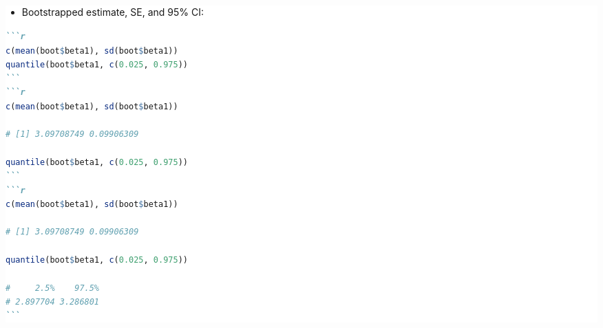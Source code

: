- Bootstrapped estimate, SE, and 95% CI:

````md magic-move
```r
c(mean(boot$beta1), sd(boot$beta1))
quantile(boot$beta1, c(0.025, 0.975))
```
```r
c(mean(boot$beta1), sd(boot$beta1))

# [1] 3.09708749 0.09906309

quantile(boot$beta1, c(0.025, 0.975))
```
```r
c(mean(boot$beta1), sd(boot$beta1))

# [1] 3.09708749 0.09906309

quantile(boot$beta1, c(0.025, 0.975))

#     2.5%    97.5% 
# 2.897704 3.286801 
```
````